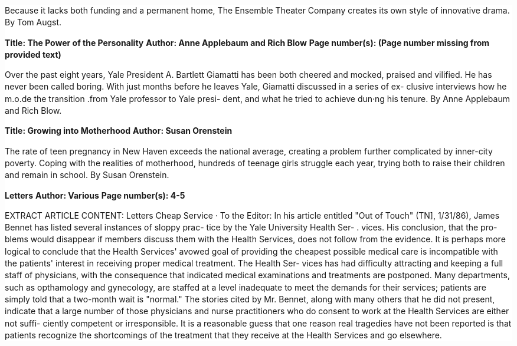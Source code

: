 Because it lacks both funding and a permanent home, The Ensemble Theater 
Company creates its own style of innovative drama. By Tom Augst.


**Title: The Power of the Personality**
**Author: Anne Applebaum and Rich Blow**
**Page number(s):  (Page number missing from provided text)**

Over the past eight years, Yale President A. Bartlett Giamatti has been both 
cheered and mocked, praised and vilified. He has never been called boring. 
With just months before he leaves Yale, Giamatti discussed in a series of ex-
clusive interviews how he m.o.de the transition .from Yale professor to Yale presi-
dent, and what he tried to achieve dun·ng his tenure. By Anne Applebaum and 
Rich Blow.


**Title: Growing into Motherhood**
**Author: Susan Orenstein**

The rate of teen pregnancy in New Haven exceeds the national average, creating 
a problem further complicated by inner-city poverty. Coping with the realities of 
motherhood, hundreds of teenage girls struggle each year, trying both to raise 
their children and remain in school. By Susan Orenstein.


**Letters**
**Author: Various**
**Page number(s): 4-5**

EXTRACT ARTICLE CONTENT:
Letters
Cheap Service · 
To the Editor: 
In his article entitled "Out of Touch" 
(TN], 1/31/86), James Bennet has 
listed several instances of sloppy prac-
tice by the Yale University Health Ser-
. vices. His conclusion, that the pro-
blems would disappear if members 
discuss them with the Health Services, 
does not follow from the evidence. It is 
perhaps more logical to conclude that 
the Health Services' avowed goal of 
providing the cheapest possible 
medical care is incompatible with the 
patients' interest in receiving proper 
medical treatment. The Health Ser-
vices has had difficulty attracting and 
keeping a full staff of physicians, with 
the consequence that indicated medical 
examinations and treatments are 
postponed. Many departments, such 
as opthamology and gynecology, are 
staffed at a level inadequate to meet the 
demands for their services; patients are 
simply told that a two-month wait is 
"normal." The stories cited by Mr. 
Bennet, along with many others that 
he did not present, indicate that a large 
number of those physicians and nurse 
practitioners who do consent to work at 
the Health Services are either not suffi-
ciently competent or irresponsible. It is 
a reasonable guess that one reason real 
tragedies have not been reported is that 
patients recognize the shortcomings of 
the treatment that they receive at the 
Health Services and go elsewhere. 